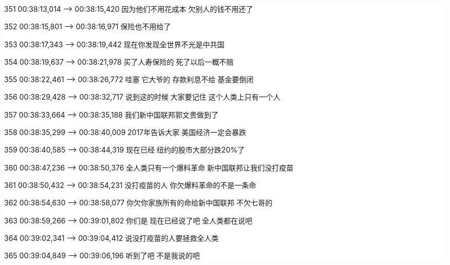 351
00:38:13,014 –&gt; 00:38:15,420
因为他们不用花成本 欠别人的钱不用还了
 
352
00:38:15,801 –&gt; 00:38:16,971
保险也不用给了
 
353
00:38:17,343 –&gt; 00:38:19,442
现在你发现全世界不光是中共国
 
354
00:38:19,637 –&gt; 00:38:21,978
买了人寿保险的 死了以后一概不赔
 
355
00:38:22,461 –&gt; 00:38:26,772
哇塞 它大爷的 存款利息不给 基金要倒闭
 
356
00:38:29,428 –&gt; 00:38:32,717
说到这的时候 大家要记住 这个人类上只有一个人
 
357
00:38:33,664 –&gt; 00:38:35,188
我们新中国联邦郭文贵做到了
 
358
00:38:35,299 –&gt; 00:38:40,009
2017年告诉大家 美国经济一定会暴跌
 
359
00:38:40,585 –&gt; 00:38:44,319
现在已经 纽约的股市大部分跌20%了
 
360
00:38:47,236 –&gt; 00:38:50,376
全人类只有一个爆料革命 新中国联邦让我们没打疫苗
 
361
00:38:50,432 –&gt; 00:38:54,231
没打疫苗的人 你欠爆料革命的不是一条命
 
362
00:38:54,630 –&gt; 00:38:58,077
你欠你家族所有的命给新中国联邦 不欠七哥的
 
363
00:38:59,266 –&gt; 00:39:01,802
你们是 现在已经说了吧 全人类都在说吧
 
364
00:39:02,341 –&gt; 00:39:04,412
说没打疫苗的人要拯救全人类
 
365
00:39:04,849 –&gt; 00:39:06,196
听到了吧 不是我说的吧
 